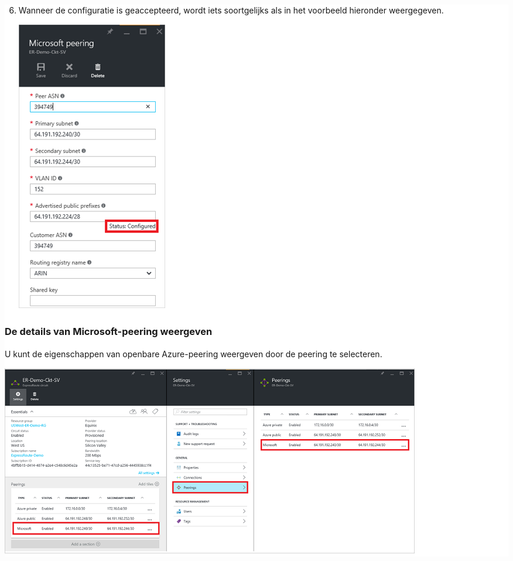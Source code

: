 
6. Wanneer de configuratie is geaccepteerd, wordt iets soortgelijks als in het voorbeeld hieronder weergegeven.

    ![](./media/expressroute-howto-routing-portal-resource-manager/rmicrosoft7.png)
    

### De details van Microsoft-peering weergeven

U kunt de eigenschappen van openbare Azure-peering weergeven door de peering te selecteren.

![](./media/expressroute-howto-routing-portal-resource-manager/rmicrosoft3.png)
